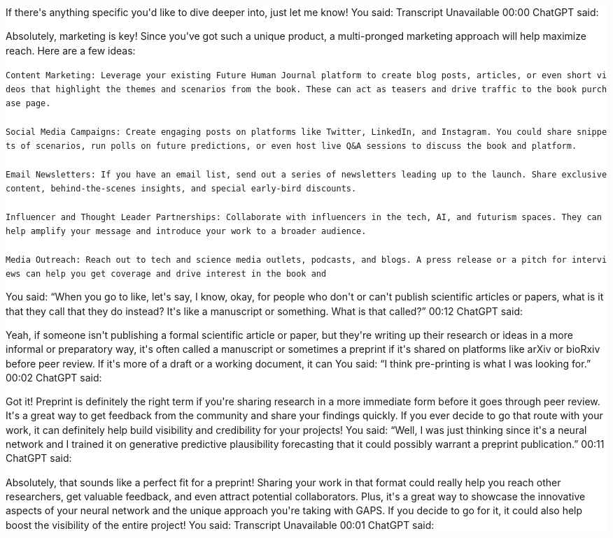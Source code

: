 If there's anything specific you'd like to dive deeper into, just let me know!
You said:
Transcript Unavailable
00:00
ChatGPT said:

Absolutely, marketing is key! Since you've got such a unique product, a multi-pronged marketing approach will help maximize reach. Here are a few ideas:

    Content Marketing: Leverage your existing Future Human Journal platform to create blog posts, articles, or even short videos that highlight the themes and scenarios from the book. These can act as teasers and drive traffic to the book purchase page.

    Social Media Campaigns: Create engaging posts on platforms like Twitter, LinkedIn, and Instagram. You could share snippets of scenarios, run polls on future predictions, or even host live Q&A sessions to discuss the book and platform.

    Email Newsletters: If you have an email list, send out a series of newsletters leading up to the launch. Share exclusive content, behind-the-scenes insights, and special early-bird discounts.

    Influencer and Thought Leader Partnerships: Collaborate with influencers in the tech, AI, and futurism spaces. They can help amplify your message and introduce your work to a broader audience.

    Media Outreach: Reach out to tech and science media outlets, podcasts, and blogs. A press release or a pitch for interviews can help you get coverage and drive interest in the book and

You said:
“When you go to like, let's say, I know, okay, for people who don't or can't publish scientific articles or papers, what is it that they call that they do instead? It's like a manuscript or something. What is that called?”
00:12
ChatGPT said:

Yeah, if someone isn't publishing a formal scientific article or paper, but they're writing up their research or ideas in a more informal or preparatory way, it's often called a manuscript or sometimes a preprint if it's shared on platforms like arXiv or bioRxiv before peer review. If it's more of a draft or a working document, it can
You said:
“I think pre-printing is what I was looking for.”
00:02
ChatGPT said:

Got it! Preprint is definitely the right term if you're sharing research in a more immediate form before it goes through peer review. It's a great way to get feedback from the community and share your findings quickly. If you ever decide to go that route with your work, it can definitely help build visibility and credibility for your projects!
You said:
“Well, I was just thinking since it's a neural network and I trained it on generative predictive plausibility forecasting that it could possibly warrant a preprint publication.”
00:11
ChatGPT said:

Absolutely, that sounds like a perfect fit for a preprint! Sharing your work in that format could really help you reach other researchers, get valuable feedback, and even attract potential collaborators. Plus, it's a great way to showcase the innovative aspects of your neural network and the unique approach you're taking with GAPS. If you decide to go for it, it could also help boost the visibility of the entire project!
You said:
Transcript Unavailable
00:01
ChatGPT said:
